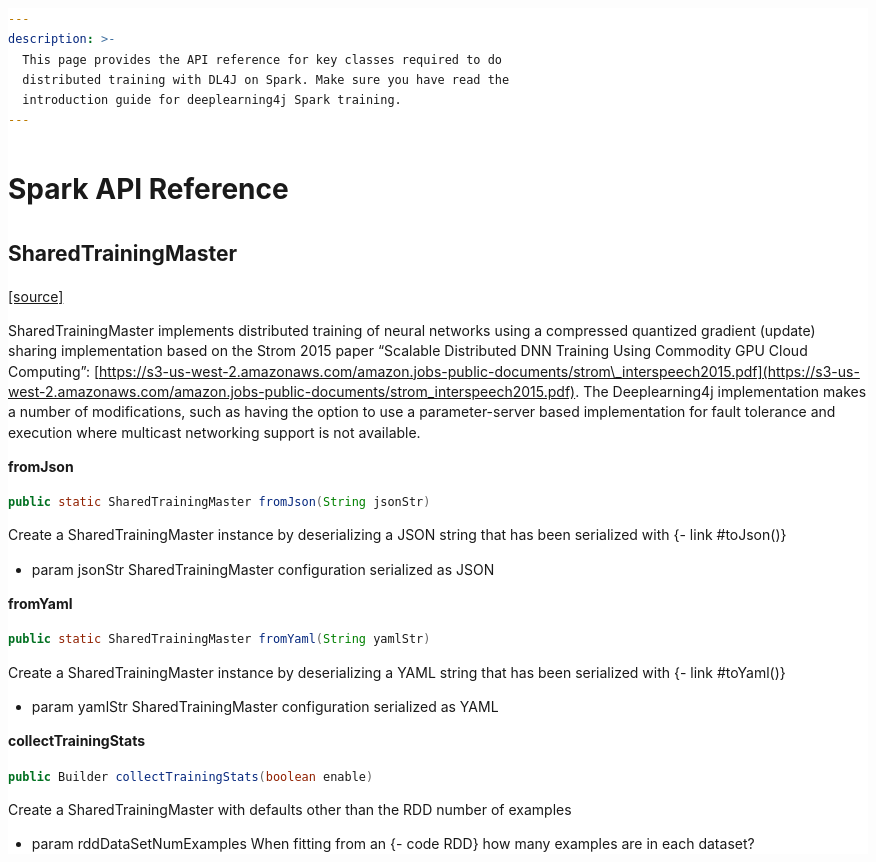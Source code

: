 ```yaml
---
description: >-
  This page provides the API reference for key classes required to do
  distributed training with DL4J on Spark. Make sure you have read the
  introduction guide for deeplearning4j Spark training.
---
```


# Spark API Reference

## SharedTrainingMaster

[\[source\]](https://github.com/eclipse/deeplearning4j/tree/master/deeplearning4j/deeplearning4j-scaleout/spark/dl4j-spark-parameterserver/src/main/java/org/deeplearning4j/spark/parameterserver/training/SharedTrainingMaster.java)

SharedTrainingMaster implements distributed training of neural networks using a compressed quantized gradient \(update\) sharing implementation based on the Strom 2015 paper “Scalable Distributed DNN Training Using Commodity GPU Cloud Computing”: [https://s3-us-west-2.amazonaws.com/amazon.jobs-public-documents/strom\_interspeech2015.pdf](https://s3-us-west-2.amazonaws.com/amazon.jobs-public-documents/strom_interspeech2015.pdf). The Deeplearning4j implementation makes a number of modifications, such as having the option to use a parameter-server based implementation for fault tolerance and execution where multicast networking support is not available.

**fromJson**

```java
public static SharedTrainingMaster fromJson(String jsonStr)
```

Create a SharedTrainingMaster instance by deserializing a JSON string that has been serialized with {- link \#toJson\(\)}

* param jsonStr SharedTrainingMaster configuration serialized as JSON

**fromYaml**

```java
public static SharedTrainingMaster fromYaml(String yamlStr)
```

Create a SharedTrainingMaster instance by deserializing a YAML string that has been serialized with {- link \#toYaml\(\)}

* param yamlStr SharedTrainingMaster configuration serialized as YAML

**collectTrainingStats**

```java
public Builder collectTrainingStats(boolean enable)
```

Create a SharedTrainingMaster with defaults other than the RDD number of examples

* param rddDataSetNumExamples When fitting from an {- code RDD} how many examples are in each dataset?

